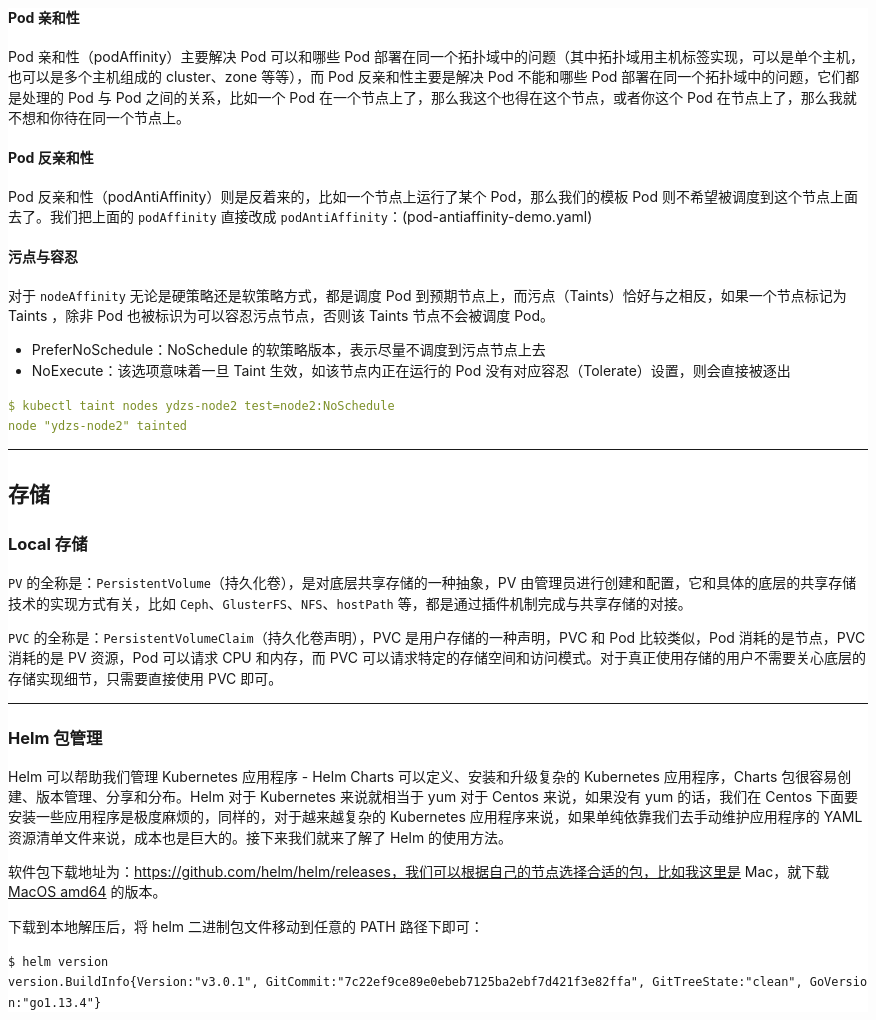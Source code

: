 #### Pod 亲和性

Pod 亲和性（podAffinity）主要解决 Pod 可以和哪些 Pod 部署在同一个拓扑域中的问题（其中拓扑域用主机标签实现，可以是单个主机，也可以是多个主机组成的 cluster、zone 等等），而 Pod 反亲和性主要是解决 Pod 不能和哪些 Pod 部署在同一个拓扑域中的问题，它们都是处理的 Pod 与 Pod 之间的关系，比如一个 Pod 在一个节点上了，那么我这个也得在这个节点，或者你这个 Pod 在节点上了，那么我就不想和你待在同一个节点上。

#### Pod 反亲和性

Pod 反亲和性（podAntiAffinity）则是反着来的，比如一个节点上运行了某个 Pod，那么我们的模板 Pod 则不希望被调度到这个节点上面去了。我们把上面的 `podAffinity` 直接改成 `podAntiAffinity`：(pod-antiaffinity-demo.yaml)

#### 污点与容忍

对于 `nodeAffinity` 无论是硬策略还是软策略方式，都是调度 Pod 到预期节点上，而污点（Taints）恰好与之相反，如果一个节点标记为 Taints ，除非 Pod 也被标识为可以容忍污点节点，否则该 Taints 节点不会被调度 Pod。

- PreferNoSchedule：NoSchedule 的软策略版本，表示尽量不调度到污点节点上去
- NoExecute：该选项意味着一旦 Taint 生效，如该节点内正在运行的 Pod 没有对应容忍（Tolerate）设置，则会直接被逐出

```yaml
$ kubectl taint nodes ydzs-node2 test=node2:NoSchedule
node "ydzs-node2" tainted
```

---



## 存储

### Local 存储

`PV` 的全称是：`PersistentVolume`（持久化卷），是对底层共享存储的一种抽象，PV 由管理员进行创建和配置，它和具体的底层的共享存储技术的实现方式有关，比如 `Ceph`、`GlusterFS`、`NFS`、`hostPath` 等，都是通过插件机制完成与共享存储的对接。

`PVC` 的全称是：`PersistentVolumeClaim`（持久化卷声明），PVC 是用户存储的一种声明，PVC 和 Pod 比较类似，Pod 消耗的是节点，PVC 消耗的是 PV 资源，Pod 可以请求 CPU 和内存，而 PVC 可以请求特定的存储空间和访问模式。对于真正使用存储的用户不需要关心底层的存储实现细节，只需要直接使用 PVC 即可。

----



### Helm 包管理

Helm 可以帮助我们管理 Kubernetes 应用程序 - Helm Charts 可以定义、安装和升级复杂的 Kubernetes 应用程序，Charts 包很容易创建、版本管理、分享和分布。Helm 对于 Kubernetes 来说就相当于 yum 对于 Centos 来说，如果没有 yum 的话，我们在 Centos 下面要安装一些应用程序是极度麻烦的，同样的，对于越来越复杂的 Kubernetes 应用程序来说，如果单纯依靠我们去手动维护应用程序的 YAML 资源清单文件来说，成本也是巨大的。接下来我们就来了解了 Helm 的使用方法。

软件包下载地址为：https://github.com/helm/helm/releases，我们可以根据自己的节点选择合适的包，比如我这里是 Mac，就下载 [MacOS amd64](https://get.helm.sh/helm-v3.0.1-darwin-amd64.tar.gz) 的版本。

下载到本地解压后，将 helm 二进制包文件移动到任意的 PATH 路径下即可：

```shell
$ helm version
version.BuildInfo{Version:"v3.0.1", GitCommit:"7c22ef9ce89e0ebeb7125ba2ebf7d421f3e82ffa", GitTreeState:"clean", GoVersion:"go1.13.4"}
```
